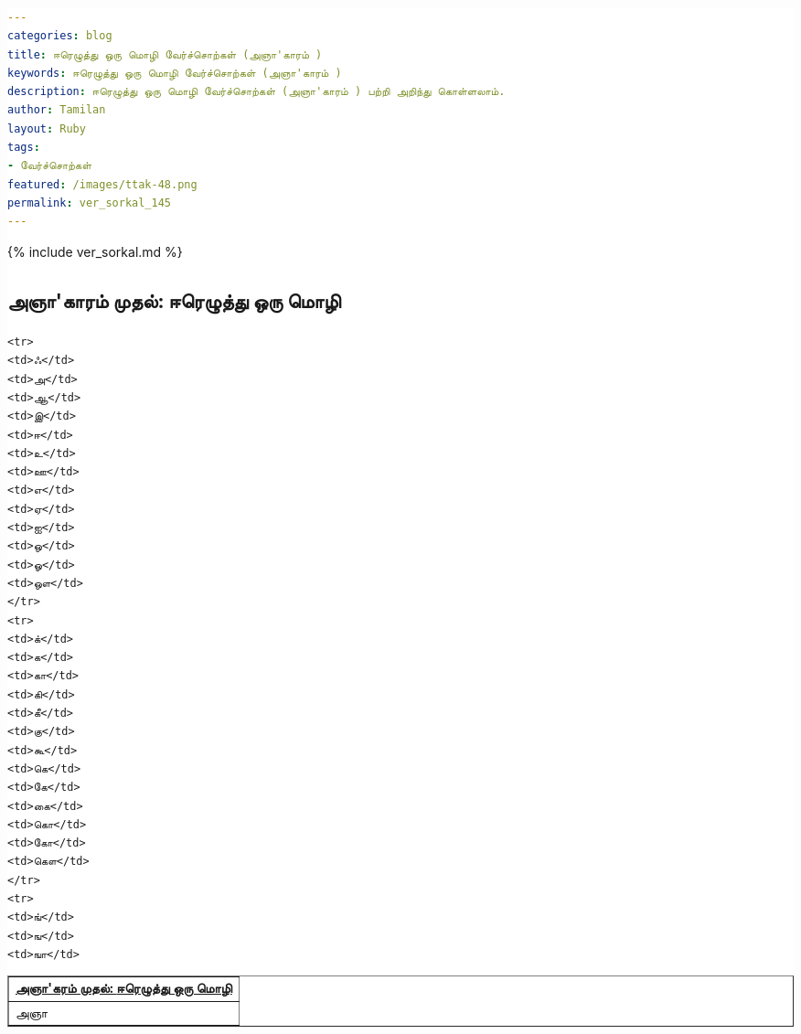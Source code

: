 ```yaml
---  
categories: blog  
title: ஈரெழுத்து ஒரு மொழி வேர்ச்சொற்கள் (அஞா'காரம் )
keywords: ஈரெழுத்து ஒரு மொழி வேர்ச்சொற்கள் (அஞா'காரம் )
description: ஈரெழுத்து ஒரு மொழி வேர்ச்சொற்கள் (அஞா'காரம் ) பற்றி அறிந்து கொள்ளலாம்.  
author: Tamilan  
layout: Ruby  
tags:  
- வேர்ச்சொற்கள்  
featured: /images/ttak-48.png  
permalink: ver_sorkal_145
---  
```


{% include ver_sorkal.md %}

## அஞா'காரம் முதல்: ஈரெழுத்து ஒரு மொழி

<table border="1" cellpadding="0" cellspacing="0">
<tbody>
<tr>
<td colspan="13" rowspan="1" align="center" valign="top"><u><b>அஞா'கரம்
முதல்: </b></u><u><b>ஈரெழுத்து ஒரு மொழி</b></u><br>
</td>
</tr>
<tr>
<td colspan="13" rowspan="1">அஞா</td>
</tr>

    <tr>
    <td>ஃ</td>
    <td>அ</td>
    <td>ஆ</td>
    <td>இ</td>
    <td>ஈ</td>
    <td>உ</td>
    <td>ஊ</td>
    <td>எ</td>
    <td>ஏ</td>
    <td>ஐ</td>
    <td>ஒ</td>
    <td>ஓ</td>
    <td>ஔ</td>
    </tr>
    <tr>
    <td>க்</td>
    <td>க</td>
    <td>கா</td>
    <td>கி</td>
    <td>கீ</td>
    <td>கு</td>
    <td>கூ</td>
    <td>கெ</td>
    <td>கே</td>
    <td>கை</td>
    <td>கொ</td>
    <td>கோ</td>
    <td>கௌ</td>
    </tr>
    <tr>
    <td>ங்</td>
    <td>ங</td>
    <td>ஙா</td>